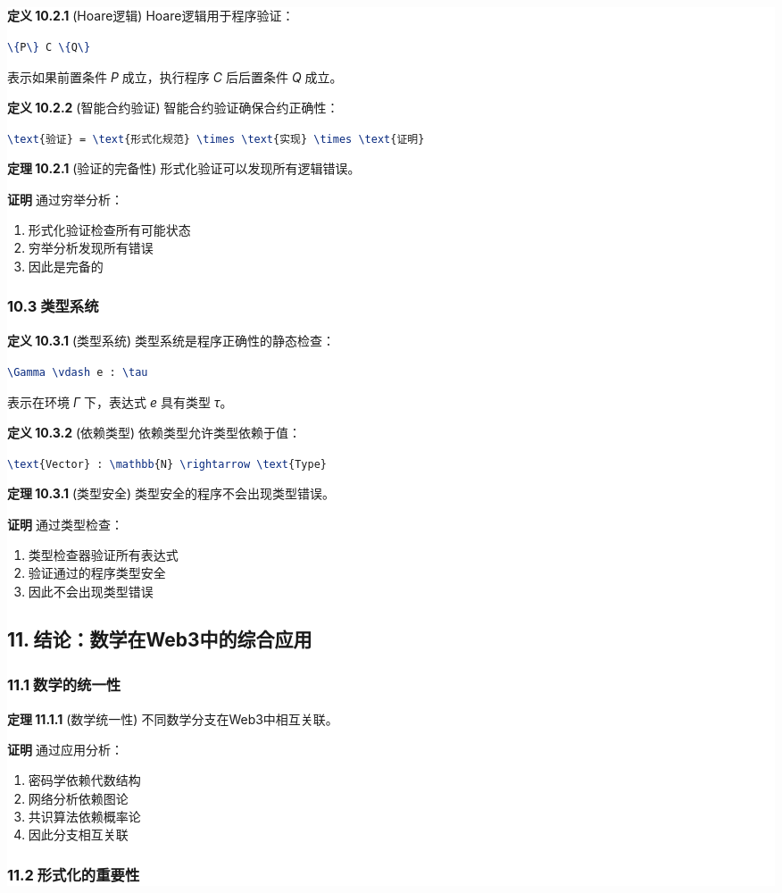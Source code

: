 **定义 10.2.1** (Hoare逻辑) Hoare逻辑用于程序验证：

```latex
\{P\} C \{Q\}
```

表示如果前置条件 $P$ 成立，执行程序 $C$ 后后置条件 $Q$ 成立。

**定义 10.2.2** (智能合约验证) 智能合约验证确保合约正确性：

```latex
\text{验证} = \text{形式化规范} \times \text{实现} \times \text{证明}
```

**定理 10.2.1** (验证的完备性) 形式化验证可以发现所有逻辑错误。

**证明** 通过穷举分析：

1. 形式化验证检查所有可能状态
2. 穷举分析发现所有错误
3. 因此是完备的

### 10.3 类型系统

**定义 10.3.1** (类型系统) 类型系统是程序正确性的静态检查：

```latex
\Gamma \vdash e : \tau
```

表示在环境 $\Gamma$ 下，表达式 $e$ 具有类型 $\tau$。

**定义 10.3.2** (依赖类型) 依赖类型允许类型依赖于值：

```latex
\text{Vector} : \mathbb{N} \rightarrow \text{Type}
```

**定理 10.3.1** (类型安全) 类型安全的程序不会出现类型错误。

**证明** 通过类型检查：

1. 类型检查器验证所有表达式
2. 验证通过的程序类型安全
3. 因此不会出现类型错误

## 11. 结论：数学在Web3中的综合应用

### 11.1 数学的统一性

**定理 11.1.1** (数学统一性) 不同数学分支在Web3中相互关联。

**证明** 通过应用分析：

1. 密码学依赖代数结构
2. 网络分析依赖图论
3. 共识算法依赖概率论
4. 因此分支相互关联

### 11.2 形式化的重要性
